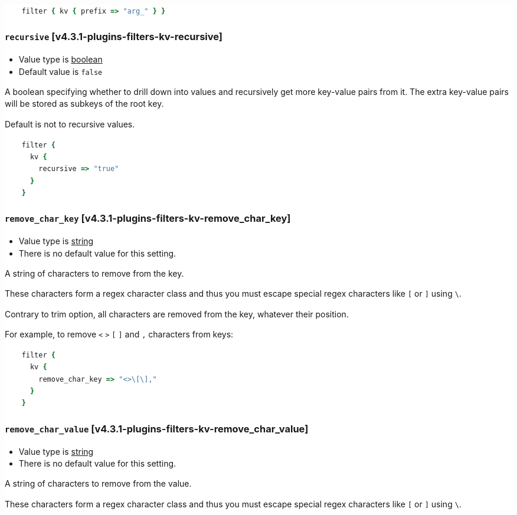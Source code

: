 ```ruby
    filter { kv { prefix => "arg_" } }
```


### `recursive` [v4.3.1-plugins-filters-kv-recursive]

* Value type is [boolean](logstash://reference/configuration-file-structure.md#boolean)
* Default value is `false`

A boolean specifying whether to drill down into values and recursively get more key-value pairs from it. The extra key-value pairs will be stored as subkeys of the root key.

Default is not to recursive values.

```ruby
    filter {
      kv {
        recursive => "true"
      }
    }
```


### `remove_char_key` [v4.3.1-plugins-filters-kv-remove_char_key]

* Value type is [string](logstash://reference/configuration-file-structure.md#string)
* There is no default value for this setting.

A string of characters to remove from the key.

These characters form a regex character class and thus you must escape special regex characters like `[` or `]` using `\`.

Contrary to trim option, all characters are removed from the key, whatever their position.

For example, to remove `<` `>` `[` `]` and `,` characters from keys:

```ruby
    filter {
      kv {
        remove_char_key => "<>\[\],"
      }
    }
```


### `remove_char_value` [v4.3.1-plugins-filters-kv-remove_char_value]

* Value type is [string](logstash://reference/configuration-file-structure.md#string)
* There is no default value for this setting.

A string of characters to remove from the value.

These characters form a regex character class and thus you must escape special regex characters like `[` or `]` using `\`.
